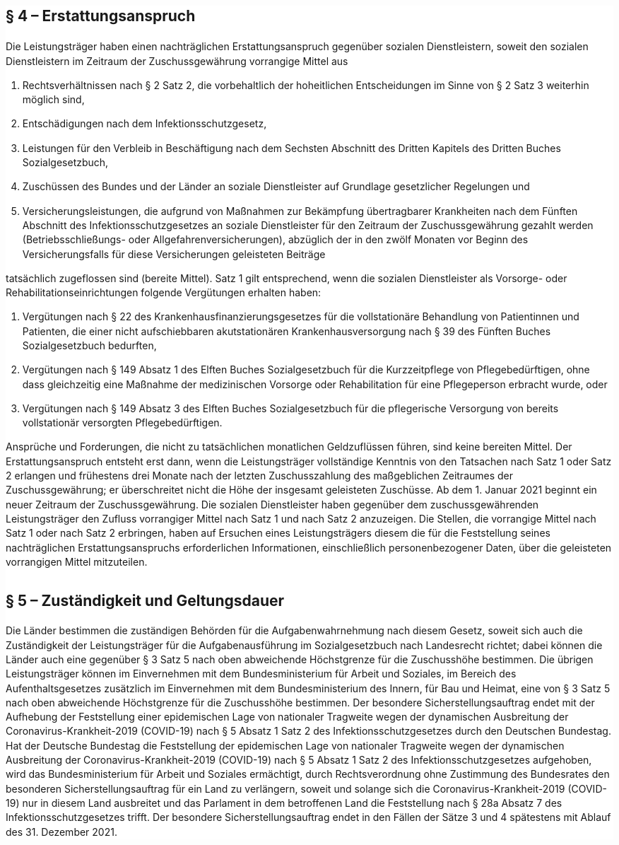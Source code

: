
## § 4 – Erstattungsanspruch

Die Leistungsträger haben einen nachträglichen Erstattungsanspruch gegenüber sozialen Dienstleistern, soweit den sozialen Dienstleistern im Zeitraum der Zuschussgewährung vorrangige Mittel aus

1. Rechtsverhältnissen nach § 2 Satz 2, die vorbehaltlich der hoheitlichen Entscheidungen im Sinne von § 2 Satz 3 weiterhin möglich sind,

2. Entschädigungen nach dem Infektionsschutzgesetz,

3. Leistungen für den Verbleib in Beschäftigung nach dem Sechsten Abschnitt des Dritten Kapitels des Dritten Buches Sozialgesetzbuch,

4. Zuschüssen des Bundes und der Länder an soziale Dienstleister auf Grundlage gesetzlicher Regelungen und

5. Versicherungsleistungen, die aufgrund von Maßnahmen zur Bekämpfung übertragbarer Krankheiten nach dem Fünften Abschnitt des Infektionsschutzgesetzes an soziale Dienstleister für den Zeitraum der Zuschussgewährung gezahlt werden (Betriebsschließungs- oder Allgefahrenversicherungen), abzüglich der in den zwölf Monaten vor Beginn des Versicherungsfalls für diese Versicherungen geleisteten Beiträge

tatsächlich zugeflossen sind (bereite Mittel). Satz 1 gilt entsprechend, wenn die sozialen Dienstleister als Vorsorge- oder Rehabilitationseinrichtungen folgende Vergütungen erhalten haben:

1. Vergütungen nach § 22 des Krankenhausfinanzierungsgesetzes für die vollstationäre Behandlung von Patientinnen und Patienten, die einer nicht aufschiebbaren akutstationären Krankenhausversorgung nach § 39 des Fünften Buches Sozialgesetzbuch bedurften,

2. Vergütungen nach § 149 Absatz 1 des Elften Buches Sozialgesetzbuch für die Kurzzeitpflege von Pflegebedürftigen, ohne dass gleichzeitig eine Maßnahme der medizinischen Vorsorge oder Rehabilitation für eine Pflegeperson erbracht wurde, oder

3. Vergütungen nach § 149 Absatz 3 des Elften Buches Sozialgesetzbuch für die pflegerische Versorgung von bereits vollstationär versorgten Pflegebedürftigen.

Ansprüche und Forderungen, die nicht zu tatsächlichen monatlichen Geldzuflüssen führen, sind keine bereiten Mittel. Der Erstattungsanspruch entsteht erst dann, wenn die Leistungsträger vollständige Kenntnis von den Tatsachen nach Satz 1 oder Satz 2 erlangen und frühestens drei Monate nach der letzten Zuschusszahlung des maßgeblichen Zeitraumes der Zuschussgewährung; er überschreitet nicht die Höhe der insgesamt geleisteten Zuschüsse. Ab dem 1. Januar 2021 beginnt ein neuer Zeitraum der Zuschussgewährung. Die sozialen Dienstleister haben gegenüber dem zuschussgewährenden Leistungsträger den Zufluss vorrangiger Mittel nach Satz 1 und nach Satz 2 anzuzeigen. Die Stellen, die vorrangige Mittel nach Satz 1 oder nach Satz 2 erbringen, haben auf Ersuchen eines Leistungsträgers diesem die für die Feststellung seines nachträglichen Erstattungsanspruchs erforderlichen Informationen, einschließlich personenbezogener Daten, über die geleisteten vorrangigen Mittel mitzuteilen.


## § 5 – Zuständigkeit und Geltungsdauer

Die Länder bestimmen die zuständigen Behörden für die Aufgabenwahrnehmung nach diesem Gesetz, soweit sich auch die Zuständigkeit der Leistungsträger für die Aufgabenausführung im Sozialgesetzbuch nach Landesrecht richtet; dabei können die Länder auch eine gegenüber § 3 Satz 5 nach oben abweichende Höchstgrenze für die Zuschusshöhe bestimmen. Die übrigen Leistungsträger können im Einvernehmen mit dem Bundesministerium für Arbeit und Soziales, im Bereich des Aufenthaltsgesetzes zusätzlich im Einvernehmen mit dem Bundesministerium des Innern, für Bau und Heimat, eine von § 3 Satz 5 nach oben abweichende Höchstgrenze für die Zuschusshöhe bestimmen. Der besondere Sicherstellungsauftrag endet mit der Aufhebung der Feststellung einer epidemischen Lage von nationaler Tragweite wegen der dynamischen Ausbreitung der Coronavirus-Krankheit-2019 (COVID-19) nach § 5 Absatz 1 Satz 2 des Infektionsschutzgesetzes durch den Deutschen Bundestag. Hat der Deutsche Bundestag die Feststellung der epidemischen Lage von nationaler Tragweite wegen der dynamischen Ausbreitung der Coronavirus-Krankheit-2019 (COVID-19) nach § 5 Absatz 1 Satz 2 des Infektionsschutzgesetzes aufgehoben, wird das Bundesministerium für Arbeit und Soziales ermächtigt, durch Rechtsverordnung ohne Zustimmung des Bundesrates den besonderen Sicherstellungsauftrag für ein Land zu verlängern, soweit und solange sich die Coronavirus-Krankheit-2019 (COVID-19) nur in diesem Land ausbreitet und das Parlament in dem betroffenen Land die Feststellung nach § 28a Absatz 7 des Infektionsschutzgesetzes trifft. Der besondere Sicherstellungsauftrag endet in den Fällen der Sätze 3 und 4 spätestens mit Ablauf des 31. Dezember 2021.
